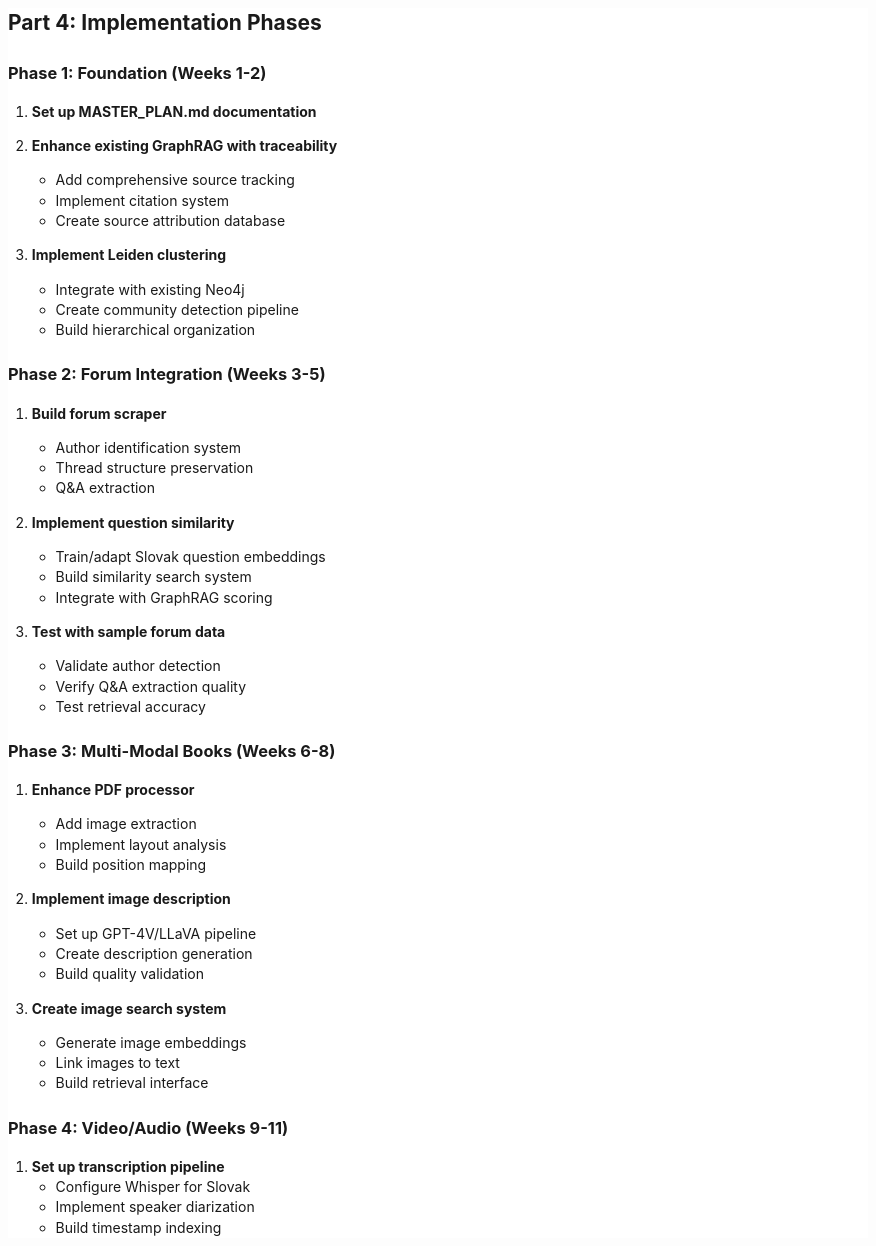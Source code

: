 ## Part 4: Implementation Phases

### Phase 1: Foundation (Weeks 1-2)
1. **Set up MASTER_PLAN.md documentation**
2. **Enhance existing GraphRAG with traceability**
   - Add comprehensive source tracking
   - Implement citation system
   - Create source attribution database

3. **Implement Leiden clustering**
   - Integrate with existing Neo4j
   - Create community detection pipeline
   - Build hierarchical organization

### Phase 2: Forum Integration (Weeks 3-5)
1. **Build forum scraper**
   - Author identification system
   - Thread structure preservation
   - Q&A extraction

2. **Implement question similarity**
   - Train/adapt Slovak question embeddings
   - Build similarity search system
   - Integrate with GraphRAG scoring

3. **Test with sample forum data**
   - Validate author detection
   - Verify Q&A extraction quality
   - Test retrieval accuracy

### Phase 3: Multi-Modal Books (Weeks 6-8)
1. **Enhance PDF processor**
   - Add image extraction
   - Implement layout analysis
   - Build position mapping

2. **Implement image description**
   - Set up GPT-4V/LLaVA pipeline
   - Create description generation
   - Build quality validation

3. **Create image search system**
   - Generate image embeddings
   - Link images to text
   - Build retrieval interface

### Phase 4: Video/Audio (Weeks 9-11)
1. **Set up transcription pipeline**
   - Configure Whisper for Slovak
   - Implement speaker diarization
   - Build timestamp indexing
